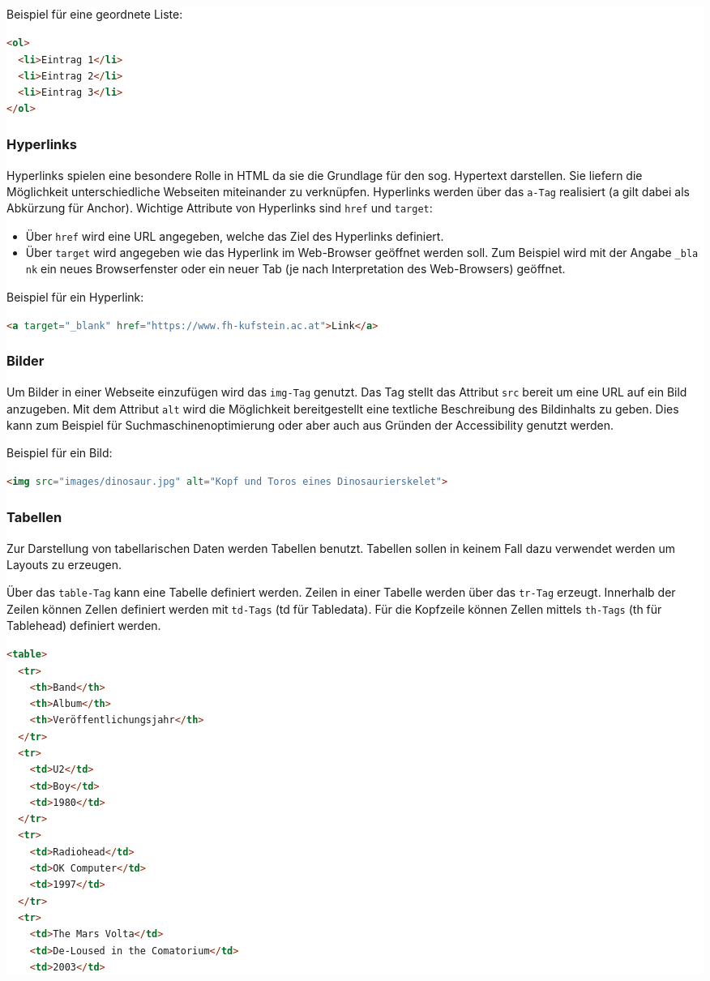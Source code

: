 Beispiel für eine geordnete Liste:
```html
<ol>
  <li>Eintrag 1</li>
  <li>Eintrag 2</li>
  <li>Eintrag 3</li>
</ol>
```

### Hyperlinks

Hyperlinks spielen eine besondere Rolle in HTML da sie die Grundlage für den sog. Hypertext darstellen. Sie liefern die Möglichkeit unterschiedliche Webseiten miteinander zu verknüpfen. Hyperlinks werden über das `a-Tag` realisiert (a gilt dabei als Abkürzung für Anchor). Wichtige Attribute von Hyperlinks sind `href` und `target`:

 - Über `href` wird eine URL angegeben, welche das Ziel des Hyperlinks definiert.
 - Über `target` wird angegeben wie das Hyperlink im Web-Browser geöffnet werden soll. Zum Beispiel wird mit der Angabe `_blank` ein neues Browserfenster oder ein neuer Tab (je nach Interpretation des Web-Browsers) geöffnet.

Beispiel für ein Hyperlink:
```html
<a target="_blank" href="https://www.fh-kufstein.ac.at">Link</a>
```

### Bilder

Um Bilder in einer Webseite einzufügen wird das `img-Tag` genutzt. Das Tag stellt das Attribut `src` bereit um eine URL auf ein Bild anzugeben. Mit dem Attribut `alt` wird die Möglichkeit bereitgestellt eine textliche Beschreibung des Bildinhalts zu geben. Dies kann zum Beispiel für Suchmaschinenoptimierung oder aber auch aus Gründen der Accessibility genutzt werden.

Beispiel für ein Bild:
```html
<img src="images/dinosaur.jpg" alt="Kopf und Toros eines Dinosaurierskelet">
```

### Tabellen
Zur Darstellung von tabellarischen Daten werden Tabellen benutzt. Tabellen sollen in keinem Fall dazu verwendet werden um Layouts zu erzeugen.

Über das `table-Tag` kann eine Tabelle definiert werden. Zeilen in einer Tabelle werden über das `tr-Tag` erzeugt. Innerhalb der Zeilen können Zellen definiert werden mit `td-Tags` (td für Tabledata). Für die Kopfzeile können Zellen mittels `th-Tags` (th für Tablehead) definiert werden.

```html
<table>
  <tr>
    <th>Band</th>
    <th>Album</th>
    <th>Veröffentlichungsjahr</th>
  </tr>
  <tr>
    <td>U2</td>
    <td>Boy</td>
    <td>1980</td>
  </tr>
  <tr>
    <td>Radiohead</td>
    <td>OK Computer</td>
    <td>1997</td>
  </tr>
  <tr>
    <td>The Mars Volta</td>
    <td>De-Loused in the Comatorium</td>
    <td>2003</td>
```
